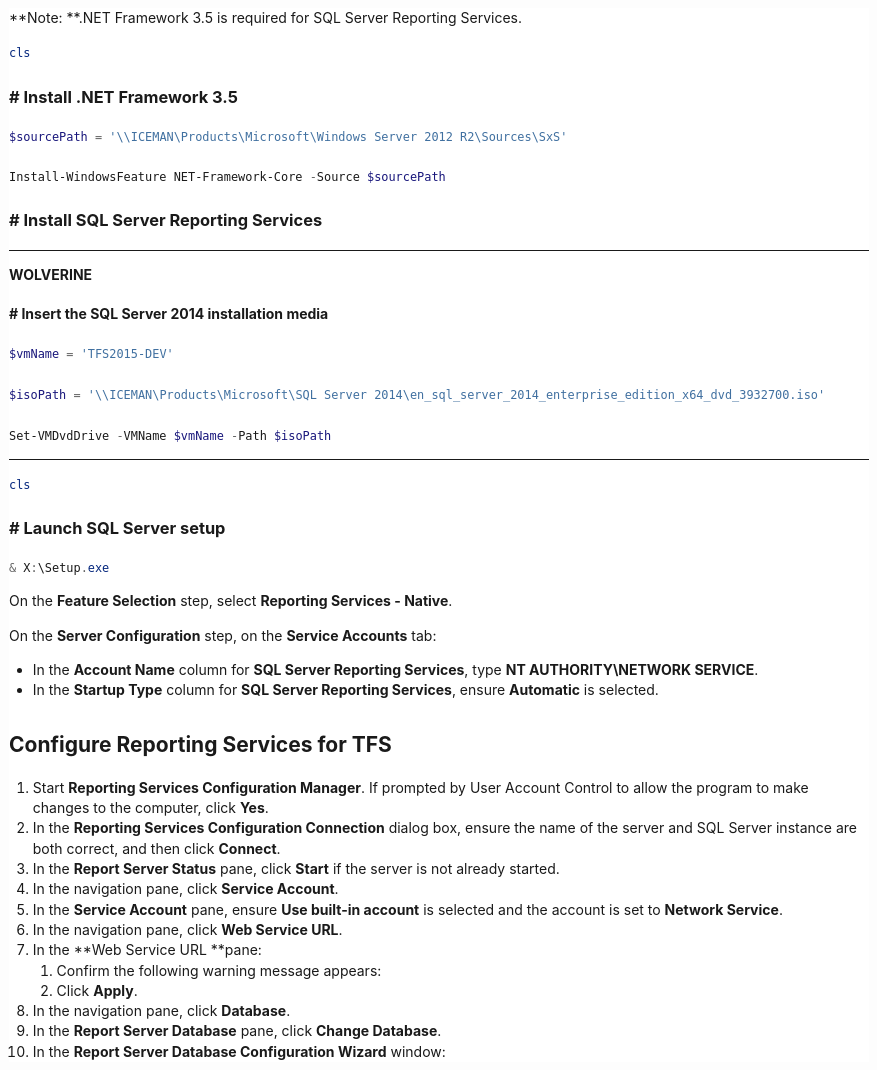 **Note: **.NET Framework 3.5 is required for SQL Server Reporting Services.

```PowerShell
cls
```

### # Install .NET Framework 3.5

```PowerShell
$sourcePath = '\\ICEMAN\Products\Microsoft\Windows Server 2012 R2\Sources\SxS'

Install-WindowsFeature NET-Framework-Core -Source $sourcePath
```

### # Install SQL Server Reporting Services

---

**WOLVERINE**

#### # Insert the SQL Server 2014 installation media

```PowerShell
$vmName = 'TFS2015-DEV'

$isoPath = '\\ICEMAN\Products\Microsoft\SQL Server 2014\en_sql_server_2014_enterprise_edition_x64_dvd_3932700.iso'

Set-VMDvdDrive -VMName $vmName -Path $isoPath
```

---

```PowerShell
cls
```

### # Launch SQL Server setup

```PowerShell
& X:\Setup.exe
```

On the **Feature Selection** step, select **Reporting Services - Native**.

On the **Server Configuration** step, on the **Service Accounts** tab:

- In the **Account Name** column for **SQL Server Reporting Services**, type **NT AUTHORITY\\NETWORK SERVICE**.
- In the **Startup Type** column for **SQL Server Reporting Services**, ensure **Automatic** is selected.

## Configure Reporting Services for TFS

1. Start **Reporting Services Configuration Manager**. If prompted by User Account Control to allow the program to make changes to the computer, click **Yes**.
2. In the **Reporting Services Configuration Connection** dialog box, ensure the name of the server and SQL Server instance are both correct, and then click **Connect**.
3. In the **Report Server Status** pane, click **Start** if the server is not already started.
4. In the navigation pane, click **Service Account**.
5. In the **Service Account** pane, ensure **Use built-in account** is selected and the account is set to **Network Service**.
6. In the navigation pane, click **Web Service URL**.
7. In the **Web Service URL **pane:
   1. Confirm the following warning message appears:
   2. Click **Apply**.
8. In the navigation pane, click **Database**.
9. In the **Report Server Database** pane, click **Change Database**.
10. In the **Report Server Database Configuration Wizard** window: